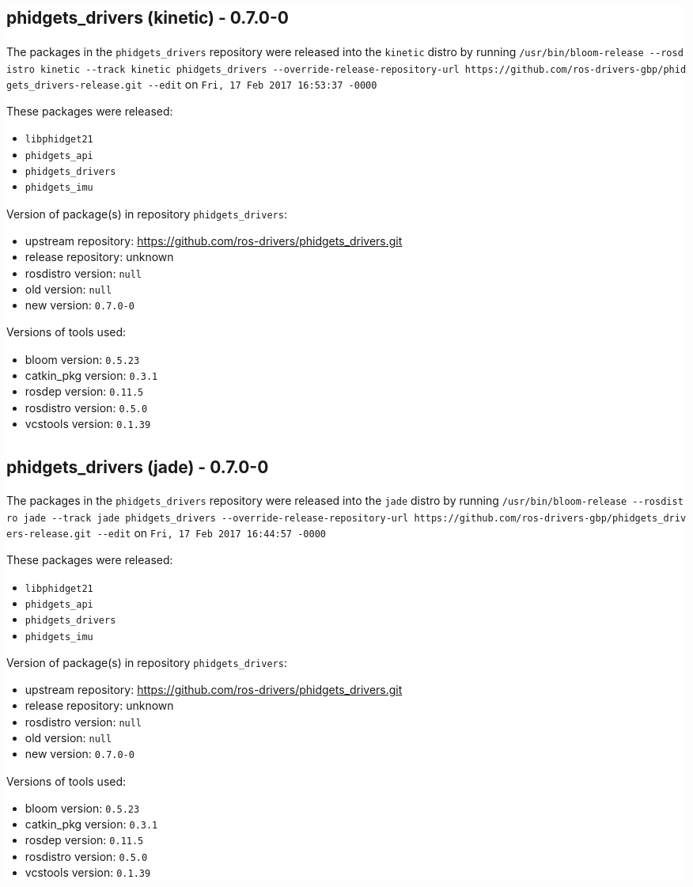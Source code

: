 
## phidgets_drivers (kinetic) - 0.7.0-0

The packages in the `phidgets_drivers` repository were released into the `kinetic` distro by running `/usr/bin/bloom-release --rosdistro kinetic --track kinetic phidgets_drivers --override-release-repository-url https://github.com/ros-drivers-gbp/phidgets_drivers-release.git --edit` on `Fri, 17 Feb 2017 16:53:37 -0000`

These packages were released:
- `libphidget21`
- `phidgets_api`
- `phidgets_drivers`
- `phidgets_imu`

Version of package(s) in repository `phidgets_drivers`:

- upstream repository: https://github.com/ros-drivers/phidgets_drivers.git
- release repository: unknown
- rosdistro version: `null`
- old version: `null`
- new version: `0.7.0-0`

Versions of tools used:

- bloom version: `0.5.23`
- catkin_pkg version: `0.3.1`
- rosdep version: `0.11.5`
- rosdistro version: `0.5.0`
- vcstools version: `0.1.39`


## phidgets_drivers (jade) - 0.7.0-0

The packages in the `phidgets_drivers` repository were released into the `jade` distro by running `/usr/bin/bloom-release --rosdistro jade --track jade phidgets_drivers --override-release-repository-url https://github.com/ros-drivers-gbp/phidgets_drivers-release.git --edit` on `Fri, 17 Feb 2017 16:44:57 -0000`

These packages were released:
- `libphidget21`
- `phidgets_api`
- `phidgets_drivers`
- `phidgets_imu`

Version of package(s) in repository `phidgets_drivers`:

- upstream repository: https://github.com/ros-drivers/phidgets_drivers.git
- release repository: unknown
- rosdistro version: `null`
- old version: `null`
- new version: `0.7.0-0`

Versions of tools used:

- bloom version: `0.5.23`
- catkin_pkg version: `0.3.1`
- rosdep version: `0.11.5`
- rosdistro version: `0.5.0`
- vcstools version: `0.1.39`
